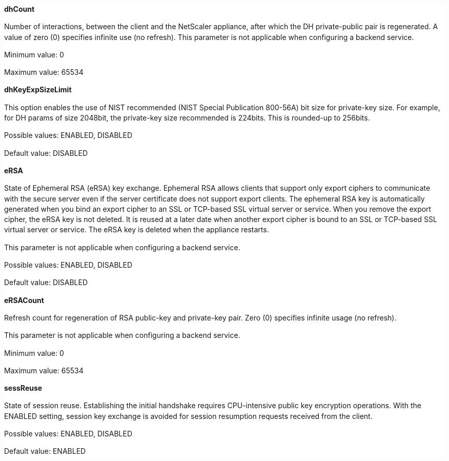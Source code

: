 

<b>dhCount</b>

Number of interactions, between the client and the NetScaler appliance, after which the DH private-public pair is regenerated. A value of zero (0) specifies infinite use (no refresh). This parameter is not applicable when configuring a backend service.

Minimum value: 0

Maximum value: 65534



<b>dhKeyExpSizeLimit</b>

This option enables the use of NIST recommended (NIST Special Publication 800-56A) bit size for private-key size. For example, for DH params of size 2048bit, the private-key size recommended is 224bits. This is rounded-up to 256bits.

Possible values: ENABLED, DISABLED

Default value: DISABLED



<b>eRSA</b>

State of Ephemeral RSA (eRSA) key exchange. Ephemeral RSA allows clients that support only export ciphers to communicate with the secure server even if the server certificate does not support export clients. The ephemeral RSA key is automatically generated when you bind an export cipher to an SSL or TCP-based SSL virtual server or service. When you remove the export cipher, the eRSA key is not deleted. It is reused at a later date when another export cipher is bound to an SSL or TCP-based SSL virtual server or service. The eRSA key is deleted when the appliance restarts.

This parameter is not applicable when configuring a backend service.

Possible values: ENABLED, DISABLED

Default value: DISABLED



<b>eRSACount</b>

Refresh count for regeneration of RSA public-key and private-key pair. Zero (0) specifies infinite usage (no refresh). 

This parameter is not applicable when configuring a backend service.

Minimum value: 0

Maximum value: 65534



<b>sessReuse</b>

State of session reuse. Establishing the initial handshake requires CPU-intensive public key encryption operations. With the ENABLED setting, session key exchange is avoided for session resumption requests received from the client.

Possible values: ENABLED, DISABLED

Default value: ENABLED
